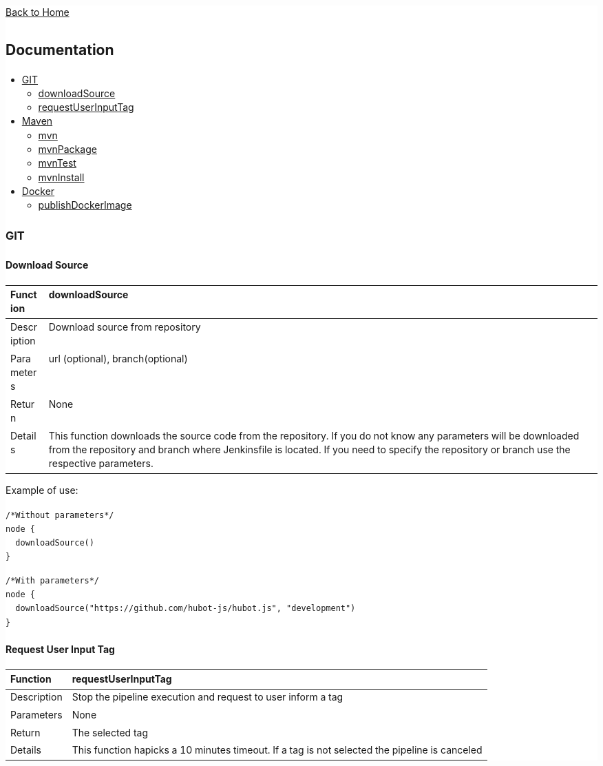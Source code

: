 [Back to Home](index.md)

## Documentation

- [GIT](#git)
  - [downloadSource](#download-source)
  - [requestUserInputTag](#request-user-input-tag)
- [Maven](#maven)
  - [mvn](#execute-maven-command)
  - [mvnPackage](#maven-package)
  - [mvnTest](#maven-test)
  - [mvnInstall](#maven-install)
- [Docker](#docker)
  - [publishDockerImage](#publish-docker-image)

### GIT

#### Download Source

| Function        | downloadSource |
|:----------------|:--------------------|
| Description     | Download source from repository |    
| Parameters      | url (optional), branch(optional) |
| Return          | None |
| Details         | This function downloads the source code from the repository. If you do not know any parameters will be downloaded from the repository and branch where Jenkinsfile is located. If you need to specify the repository or branch use the respective parameters.  | 

Example of use:

```
/*Without parameters*/
node {
  downloadSource()
}
```

```
/*With parameters*/
node {
  downloadSource("https://github.com/hubot-js/hubot.js", "development")
}
```

#### Request User Input Tag

| Function        | requestUserInputTag |
|:----------------|:--------------------|
| Description     | Stop the pipeline execution and request to user inform a tag |    
| Parameters      | None |
| Return          | The selected tag |
| Details         | This function hapicks a 10 minutes timeout. If a tag is not selected the pipeline is canceled | 
